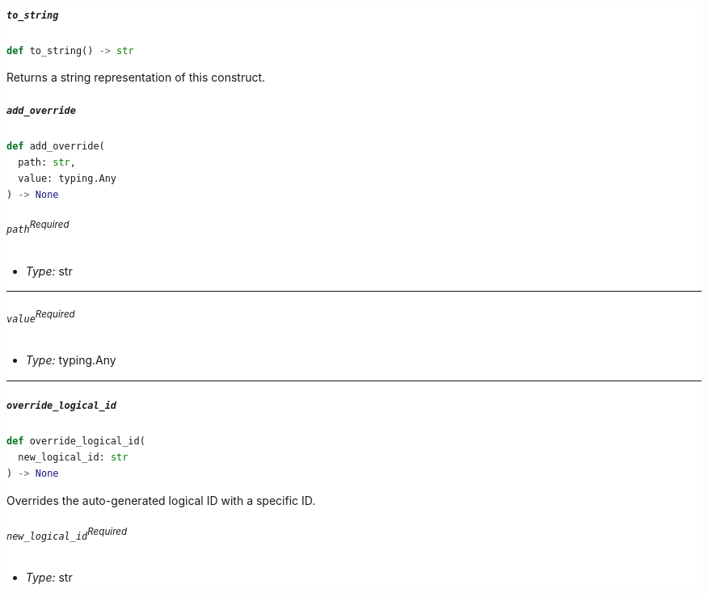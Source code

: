 
##### `to_string` <a name="to_string" id="@cdktf/provider-opentelekomcloud.dataOpentelekomcloudVpcRouteV2.DataOpentelekomcloudVpcRouteV2.toString"></a>

```python
def to_string() -> str
```

Returns a string representation of this construct.

##### `add_override` <a name="add_override" id="@cdktf/provider-opentelekomcloud.dataOpentelekomcloudVpcRouteV2.DataOpentelekomcloudVpcRouteV2.addOverride"></a>

```python
def add_override(
  path: str,
  value: typing.Any
) -> None
```

###### `path`<sup>Required</sup> <a name="path" id="@cdktf/provider-opentelekomcloud.dataOpentelekomcloudVpcRouteV2.DataOpentelekomcloudVpcRouteV2.addOverride.parameter.path"></a>

- *Type:* str

---

###### `value`<sup>Required</sup> <a name="value" id="@cdktf/provider-opentelekomcloud.dataOpentelekomcloudVpcRouteV2.DataOpentelekomcloudVpcRouteV2.addOverride.parameter.value"></a>

- *Type:* typing.Any

---

##### `override_logical_id` <a name="override_logical_id" id="@cdktf/provider-opentelekomcloud.dataOpentelekomcloudVpcRouteV2.DataOpentelekomcloudVpcRouteV2.overrideLogicalId"></a>

```python
def override_logical_id(
  new_logical_id: str
) -> None
```

Overrides the auto-generated logical ID with a specific ID.

###### `new_logical_id`<sup>Required</sup> <a name="new_logical_id" id="@cdktf/provider-opentelekomcloud.dataOpentelekomcloudVpcRouteV2.DataOpentelekomcloudVpcRouteV2.overrideLogicalId.parameter.newLogicalId"></a>

- *Type:* str
